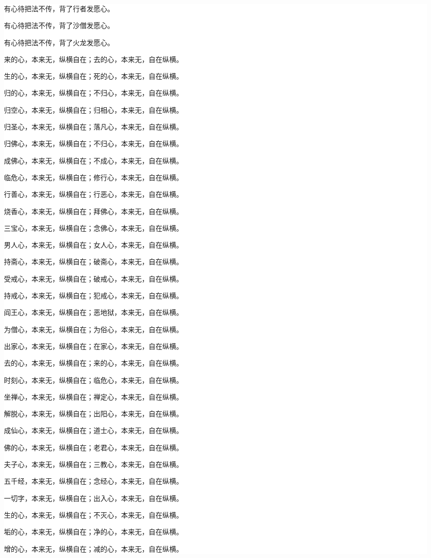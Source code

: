 有心待把法不传，背了行者发愿心。  

有心待把法不传，背了沙僧发愿心。  

有心待把法不传，背了火龙发愿心。  

来的心，本来无，纵横自在；去的心，本来无，自在纵横。  

生的心，本来无，纵横自在；死的心，本来无，自在纵横。  

归的心，本来无，纵横自在；不归心，本来无，自在纵横。  

归空心，本来无，纵横自在；归相心，本来无，自在纵横。  

归圣心，本来无，纵横自在；落凡心，本来无，自在纵横。  

归佛心，本来无，纵横自在；不归心，本来无，自在纵横。  

成佛心，本来无，纵横自在；不成心，本来无，自在纵横。  

临危心，本来无，纵横自在；修行心，本来无，自在纵横。  

行善心，本来无，纵横自在；行恶心，本来无，自在纵横。  

烧香心，本来无，纵横自在；拜佛心，本来无，自在纵横。  

三宝心，本来无，纵横自在；念佛心，本来无，自在纵横。  

男人心，本来无，纵横自在；女人心，本来无，自在纵横。  

持斋心，本来无，纵横自在；破斋心，本来无，自在纵横。  

受戒心，本来无，纵横自在；破戒心，本来无，自在纵横。  

持戒心，本来无，纵横自在；犯戒心，本来无，自在纵横。  

阎王心，本来无，纵横自在；恶地狱，本来无，自在纵横。  

为僧心，本来无，纵横自在；为俗心，本来无，自在纵横。  

出家心，本来无，纵横自在；在家心，本来无，自在纵横。  

去的心，本来无，纵横自在；来的心，本来无，自在纵横。  

时刻心，本来无，纵横自在；临危心，本来无，自在纵横。  

坐禅心，本来无，纵横自在；禅定心，本来无，自在纵横。  

解脱心，本来无，纵横自在；出阳心，本来无，自在纵横。  

成仙心，本来无，纵横自在；道士心，本来无，自在纵横。  

佛的心，本来无，纵横自在；老君心，本来无，自在纵横。  

夫子心，本来无，纵横自在；三教心，本来无，自在纵横。  

五千经，本来无，纵横自在；念经心，本来无，自在纵横。  

一切字，本来无，纵横自在；出入心，本来无，自在纵横。  

生的心，本来无，纵横自在；不灭心，本来无，自在纵横。  

垢的心，本来无，纵横自在；净的心，本来无，自在纵横。  

增的心，本来无，纵横自在；减的心，本来无，自在纵横。  
